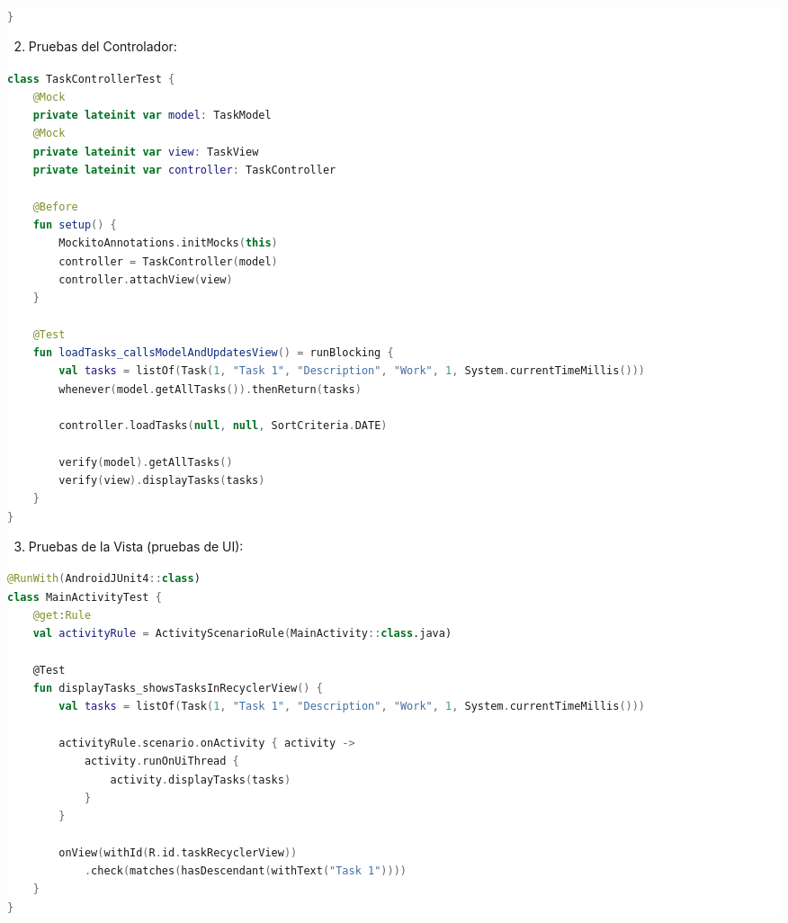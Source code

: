```kotlin
}
```

2. Pruebas del Controlador:

```kotlin
class TaskControllerTest {
    @Mock
    private lateinit var model: TaskModel
    @Mock
    private lateinit var view: TaskView
    private lateinit var controller: TaskController

    @Before
    fun setup() {
        MockitoAnnotations.initMocks(this)
        controller = TaskController(model)
        controller.attachView(view)
    }

    @Test
    fun loadTasks_callsModelAndUpdatesView() = runBlocking {
        val tasks = listOf(Task(1, "Task 1", "Description", "Work", 1, System.currentTimeMillis()))
        whenever(model.getAllTasks()).thenReturn(tasks)

        controller.loadTasks(null, null, SortCriteria.DATE)

        verify(model).getAllTasks()
        verify(view).displayTasks(tasks)
    }
}
```

3. Pruebas de la Vista (pruebas de UI):

```kotlin
@RunWith(AndroidJUnit4::class)
class MainActivityTest {
    @get:Rule
    val activityRule = ActivityScenarioRule(MainActivity::class.java)

    @Test
    fun displayTasks_showsTasksInRecyclerView() {
        val tasks = listOf(Task(1, "Task 1", "Description", "Work", 1, System.currentTimeMillis()))
        
        activityRule.scenario.onActivity { activity ->
            activity.runOnUiThread {
                activity.displayTasks(tasks)
            }
        }

        onView(withId(R.id.taskRecyclerView))
            .check(matches(hasDescendant(withText("Task 1"))))
    }
}
```

